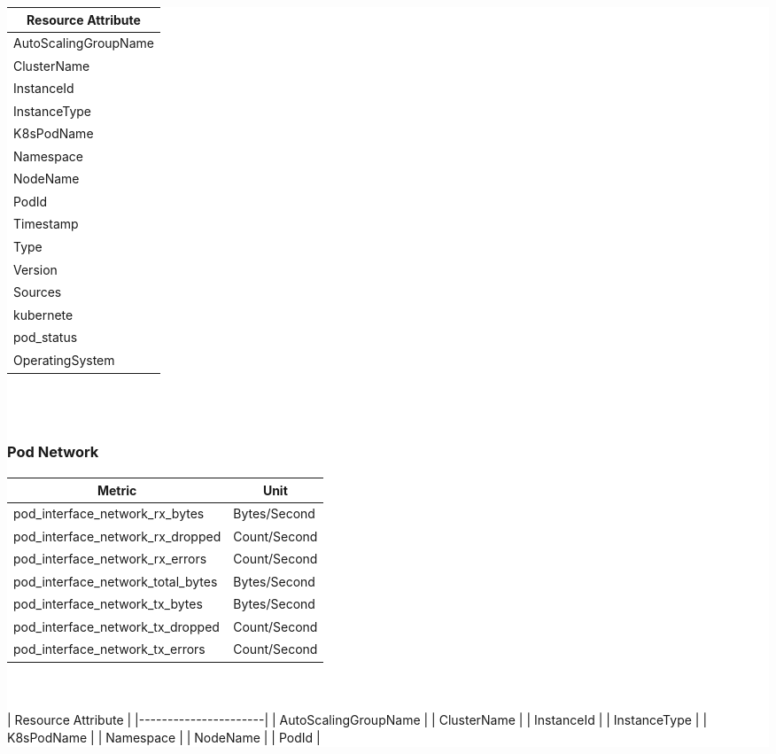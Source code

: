 | Resource Attribute     |
|------------------------|
| AutoScalingGroupName   |
| ClusterName            |
| InstanceId             |
| InstanceType           |
| K8sPodName             |
| Namespace              |
| NodeName               |
| PodId                  |
| Timestamp              |
| Type                   |
| Version                |
| Sources                |
| kubernete              |
| pod_status             |
| OperatingSystem        |

<br/><br/>

### Pod Network
| Metric                            | Unit         |
|-----------------------------------|--------------|
| pod_interface_network_rx_bytes    | Bytes/Second |
| pod_interface_network_rx_dropped  | Count/Second |
| pod_interface_network_rx_errors   | Count/Second |
| pod_interface_network_total_bytes | Bytes/Second |
| pod_interface_network_tx_bytes    | Bytes/Second |
| pod_interface_network_tx_dropped  | Count/Second |
| pod_interface_network_tx_errors   | Count/Second |


<br/><br/>
| Resource Attribute   |
|----------------------|
| AutoScalingGroupName |
| ClusterName          |
| InstanceId           |
| InstanceType         |
| K8sPodName           |
| Namespace            |
| NodeName             |
| PodId                |
